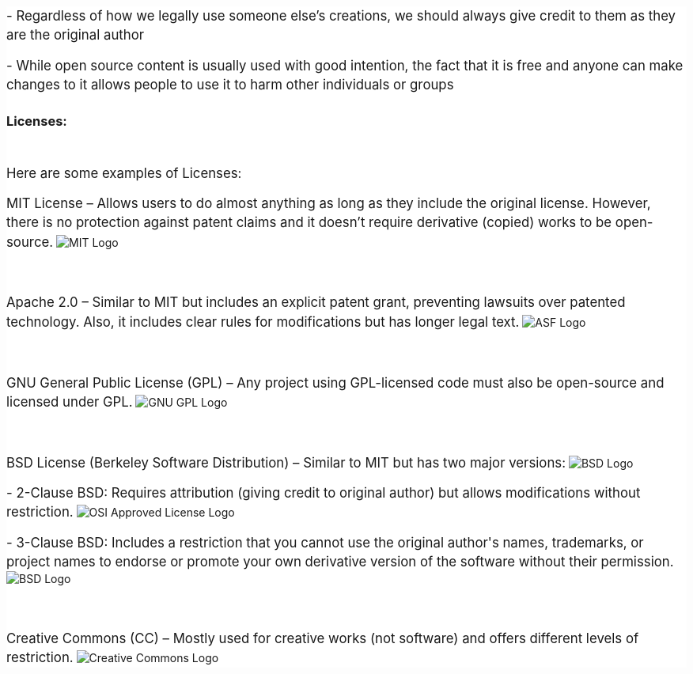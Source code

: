 <span style="font-size: 1.2em;">- Regardless of how we legally use someone else’s creations, we should always give credit to them as they are the original author</span>

<span style="font-size: 1.2em;">- While open source content is usually used with good intention, the fact that it is free and anyone can make changes to it allows people to use it to harm other individuals or groups</span>


### Licenses:

<span style="font-size: 1.2em;"><br></span>
<span style="font-size: 1.2em;">Here are some examples of Licenses:</span>
<span style="font-size: 1.2em;"><br></span>

<span style="font-size: 1.2em;">MIT License – Allows users to do almost anything as long as they include the original license. However, there is no protection against patent claims and it doesn’t require derivative (copied) works to be open-source.</span>
<img src="https://upload.wikimedia.org/wikipedia/commons/thumb/c/c3/License_icon-mit.svg/2048px-License_icon-mit.svg.png" alt="MIT Logo" width="200"/>

<span style="font-size: 1.2em;"><br></span>

<span style="font-size: 1.2em;">Apache 2.0 – Similar to MIT but includes an explicit patent grant, preventing lawsuits over patented technology. Also, it includes clear rules for modifications but has longer legal text.</span>
<img src="https://upload.wikimedia.org/wikipedia/commons/thumb/a/a7/ASF_Logo.svg/1200px-ASF_Logo.svg.png" alt="ASF Logo" width="200"/>

<span style="font-size: 1.2em;"><br></span>

<span style="font-size: 1.2em;">GNU General Public License (GPL) – Any project using GPL-licensed code must also be open-source and licensed under GPL.</span>
<img src="https://blogger.googleusercontent.com/img/b/R29vZ2xl/AVvXsEibEY1Im3eym1AJvkuTb7xcOC_MRLkBUKWiS8SxaTWxNsa1KYcwb_wM13Xz0q-3ENXF_YLpi3eMt8U-SvoiM0LhmJVqKqHNfDfUQOkTlWOBpGqI5Thw8iMg1fthS3xPqhbK4HKk/s1600/GNU-General-Public-License.png" alt="GNU GPL Logo" width="200"/>

<span style="font-size: 1.2em;"><br></span>

<span style="font-size: 1.2em;">BSD License (Berkeley Software Distribution) – Similar to MIT but has two major versions:</span>
<img src="https://www.controle.net/novo/assets/img/faq/faq-bsd-berkeley-software-distribution-unix-1470118209.jpg" alt="BSD Logo" width="200"/>


<span style="font-size: 1.2em;">- 2-Clause BSD: Requires attribution (giving credit to original author) but allows modifications without restriction.</span>
<img src="https://i0.wp.com/opensource.org/wp-content/uploads/2006/07/OSI_Approved_License.png?fit=873%2C1200&ssl=1" alt="OSI Approved License Logo" width="200"/>


<span style="font-size: 1.2em;">- 3-Clause BSD: Includes a restriction that you cannot use the original author's names, trademarks, or project names to endorse or promote your own derivative version of the software without their permission.</span>
<img src="https://fossa.com/blog/content/images/2021/03/BSD.png" alt="BSD Logo" width="200"/>

<span style="font-size: 1.2em;"><br></span>

<span style="font-size: 1.2em;">Creative Commons (CC) – Mostly used for creative works (not software) and offers different levels of restriction.</span>
<img src="https://s3.amazonaws.com/libapps/accounts/86415/images/Creative_Commons_logo.gif" alt="Creative Commons Logo" width="200"/>
